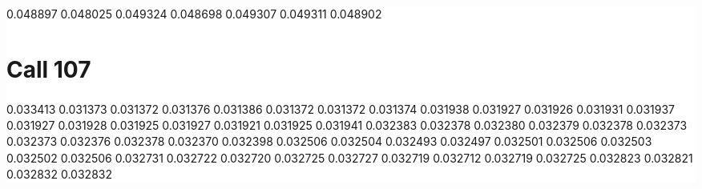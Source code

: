 0.048897
0.048025
0.049324
0.048698
0.049307
0.049311
0.048902

# Call 107
0.033413
0.031373
0.031372
0.031376
0.031386
0.031372
0.031372
0.031374
0.031938
0.031927
0.031926
0.031931
0.031937
0.031927
0.031928
0.031925
0.031927
0.031921
0.031925
0.031941
0.032383
0.032378
0.032380
0.032379
0.032378
0.032373
0.032373
0.032376
0.032378
0.032370
0.032398
0.032506
0.032504
0.032493
0.032497
0.032501
0.032506
0.032503
0.032502
0.032506
0.032731
0.032722
0.032720
0.032725
0.032727
0.032719
0.032712
0.032719
0.032725
0.032823
0.032821
0.032832
0.032832
